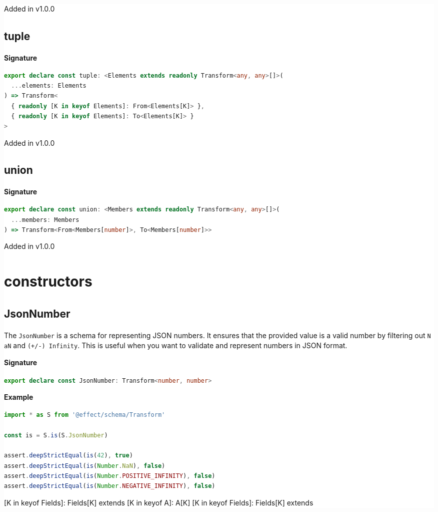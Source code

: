 Added in v1.0.0

## tuple

**Signature**

```ts
export declare const tuple: <Elements extends readonly Transform<any, any>[]>(
  ...elements: Elements
) => Transform<
  { readonly [K in keyof Elements]: From<Elements[K]> },
  { readonly [K in keyof Elements]: To<Elements[K]> }
>
```

Added in v1.0.0

## union

**Signature**

```ts
export declare const union: <Members extends readonly Transform<any, any>[]>(
  ...members: Members
) => Transform<From<Members[number]>, To<Members[number]>>
```

Added in v1.0.0

# constructors

## JsonNumber

The `JsonNumber` is a schema for representing JSON numbers. It ensures that the provided value is a valid
number by filtering out `NaN` and `(+/-) Infinity`. This is useful when you want to validate and represent numbers in JSON
format.

**Signature**

```ts
export declare const JsonNumber: Transform<number, number>
```

**Example**

```ts
import * as S from '@effect/schema/Transform'

const is = S.is(S.JsonNumber)

assert.deepStrictEqual(is(42), true)
assert.deepStrictEqual(is(Number.NaN), false)
assert.deepStrictEqual(is(Number.POSITIVE_INFINITY), false)
assert.deepStrictEqual(is(Number.NEGATIVE_INFINITY), false)
```


  [K in keyof Fields]: Fields[K] extends
  [K in keyof A]: A[K]
  [K in keyof Fields]: Fields[K] extends